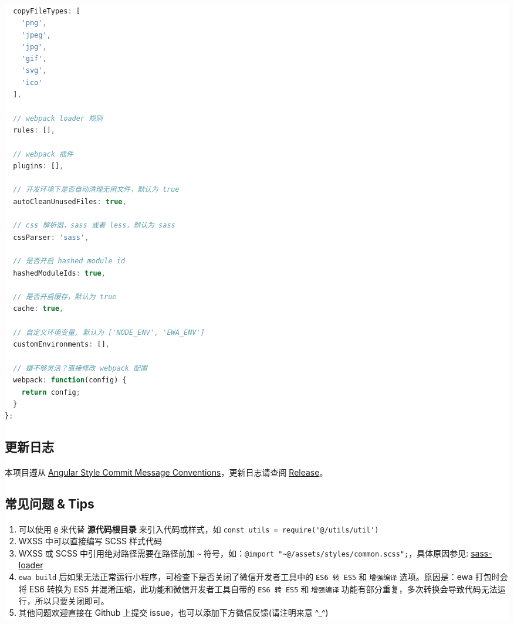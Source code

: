 ``` javascript
  copyFileTypes: [
    'png',
    'jpeg',
    'jpg',
    'gif',
    'svg',
    'ico'
  ],

  // webpack loader 规则
  rules: [],

  // webpack 插件
  plugins: [],

  // 开发环境下是否自动清理无用文件，默认为 true
  autoCleanUnusedFiles: true,

  // css 解析器，sass 或者 less，默认为 sass
  cssParser: 'sass',

  // 是否开启 hashed module id
  hashedModuleIds: true,

  // 是否开启缓存，默认为 true
  cache: true,

  // 自定义环境变量, 默认为 ['NODE_ENV', 'EWA_ENV']
  customEnvironments: [],

  // 嫌不够灵活？直接修改 webpack 配置
  webpack: function(config) {
    return config;
  }
};
```


## 更新日志

本项目遵从 [Angular Style Commit Message Conventions](https://gist.github.com/stephenparish/9941e89d80e2bc58a153)，更新日志请查阅 [Release](https://github.com/lyfeyaj/ewa/releases)。

## 常见问题 & Tips

1. 可以使用 `@` 来代替 **源代码根目录** 来引入代码或样式，如 `const utils = require('@/utils/util')`
2. WXSS 中可以直接编写 SCSS 样式代码
3. WXSS 或 SCSS 中引用绝对路径需要在路径前加 `~` 符号，如：`@import "~@/assets/styles/common.scss";`，具体原因参见: [sass-loader](https://github.com/webpack-contrib/sass-loader#imports)
4. `ewa build` 后如果无法正常运行小程序，可检查下是否关闭了微信开发者工具中的 `ES6 转 ES5` 和 `增强编译` 选项。原因是：ewa 打包时会将 ES6 转换为 ES5 并混淆压缩，此功能和微信开发者工具自带的 `ES6 转 ES5` 和 `增强编译` 功能有部分重复，多次转换会导致代码无法运行，所以只要关闭即可。
5. 其他问题欢迎直接在 Github 上提交 issue，也可以添加下方微信反馈(请注明来意 ^_^)
